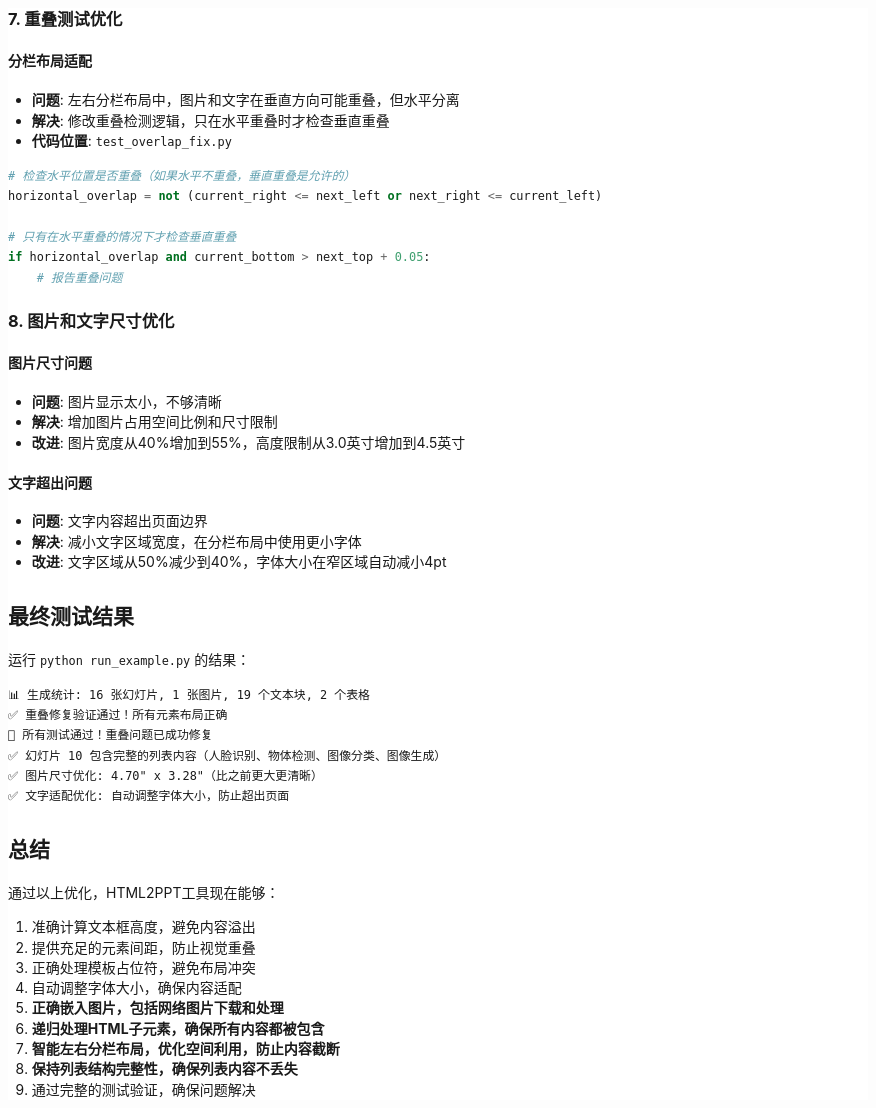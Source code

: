 ### 7. 重叠测试优化

#### 分栏布局适配
- **问题**: 左右分栏布局中，图片和文字在垂直方向可能重叠，但水平分离
- **解决**: 修改重叠检测逻辑，只在水平重叠时才检查垂直重叠
- **代码位置**: `test_overlap_fix.py`

```python
# 检查水平位置是否重叠（如果水平不重叠，垂直重叠是允许的）
horizontal_overlap = not (current_right <= next_left or next_right <= current_left)

# 只有在水平重叠的情况下才检查垂直重叠
if horizontal_overlap and current_bottom > next_top + 0.05:
    # 报告重叠问题
```

### 8. 图片和文字尺寸优化

#### 图片尺寸问题
- **问题**: 图片显示太小，不够清晰
- **解决**: 增加图片占用空间比例和尺寸限制
- **改进**: 图片宽度从40%增加到55%，高度限制从3.0英寸增加到4.5英寸

#### 文字超出问题
- **问题**: 文字内容超出页面边界
- **解决**: 减小文字区域宽度，在分栏布局中使用更小字体
- **改进**: 文字区域从50%减少到40%，字体大小在窄区域自动减小4pt

## 最终测试结果

运行 `python run_example.py` 的结果：

```
📊 生成统计: 16 张幻灯片, 1 张图片, 19 个文本块, 2 个表格
✅ 重叠修复验证通过！所有元素布局正确
🎉 所有测试通过！重叠问题已成功修复
✅ 幻灯片 10 包含完整的列表内容（人脸识别、物体检测、图像分类、图像生成）
✅ 图片尺寸优化: 4.70" x 3.28"（比之前更大更清晰）
✅ 文字适配优化: 自动调整字体大小，防止超出页面
```

## 总结

通过以上优化，HTML2PPT工具现在能够：
1. 准确计算文本框高度，避免内容溢出
2. 提供充足的元素间距，防止视觉重叠
3. 正确处理模板占位符，避免布局冲突
4. 自动调整字体大小，确保内容适配
5. **正确嵌入图片，包括网络图片下载和处理**
6. **递归处理HTML子元素，确保所有内容都被包含**
7. **智能左右分栏布局，优化空间利用，防止内容截断**
8. **保持列表结构完整性，确保列表内容不丢失**
9. 通过完整的测试验证，确保问题解决
